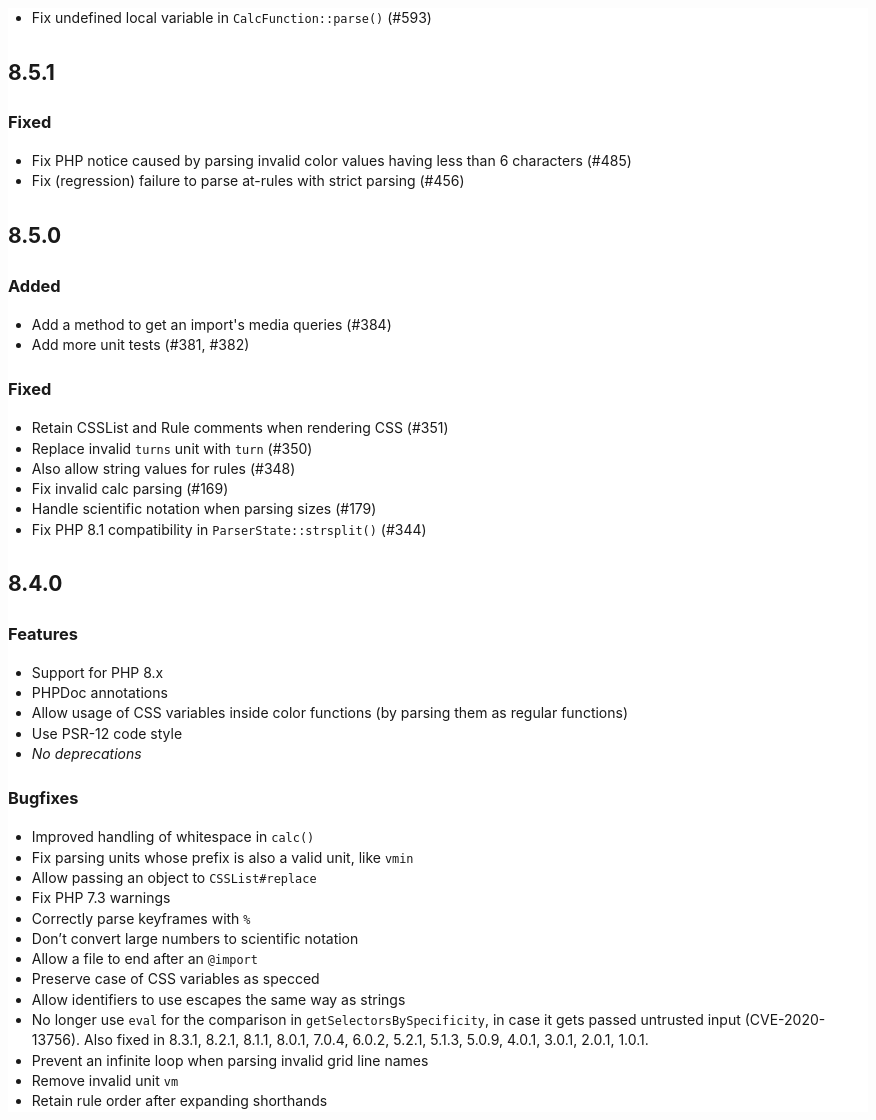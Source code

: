 - Fix undefined local variable in `CalcFunction::parse()` (#593)

## 8.5.1

### Fixed

- Fix PHP notice caused by parsing invalid color values having less than
  6 characters (#485)
- Fix (regression) failure to parse at-rules with strict parsing (#456)

## 8.5.0

### Added

- Add a method to get an import's media queries (#384)
- Add more unit tests (#381, #382)

### Fixed

- Retain CSSList and Rule comments when rendering CSS (#351)
- Replace invalid `turns` unit with `turn` (#350)
- Also allow string values for rules (#348)
- Fix invalid calc parsing (#169)
- Handle scientific notation when parsing sizes (#179)
- Fix PHP 8.1 compatibility in `ParserState::strsplit()` (#344)

## 8.4.0

### Features

* Support for PHP 8.x
* PHPDoc annotations
* Allow usage of CSS variables inside color functions (by parsing them as
  regular functions)
* Use PSR-12 code style
* *No deprecations*

### Bugfixes

* Improved handling of whitespace in `calc()`
* Fix parsing units whose prefix is also a valid unit, like `vmin`
* Allow passing an object to `CSSList#replace`
* Fix PHP 7.3 warnings
* Correctly parse keyframes with `%`
* Don’t convert large numbers to scientific notation
* Allow a file to end after an `@import`
* Preserve case of CSS variables as specced
* Allow identifiers to use escapes the same way as strings
* No longer use `eval` for the comparison in `getSelectorsBySpecificity`, in
  case it gets passed untrusted input (CVE-2020-13756). Also fixed in 8.3.1,
  8.2.1, 8.1.1, 8.0.1, 7.0.4, 6.0.2, 5.2.1, 5.1.3, 5.0.9, 4.0.1, 3.0.1, 2.0.1,
  1.0.1.
* Prevent an infinite loop when parsing invalid grid line names
* Remove invalid unit `vm`
* Retain rule order after expanding shorthands
